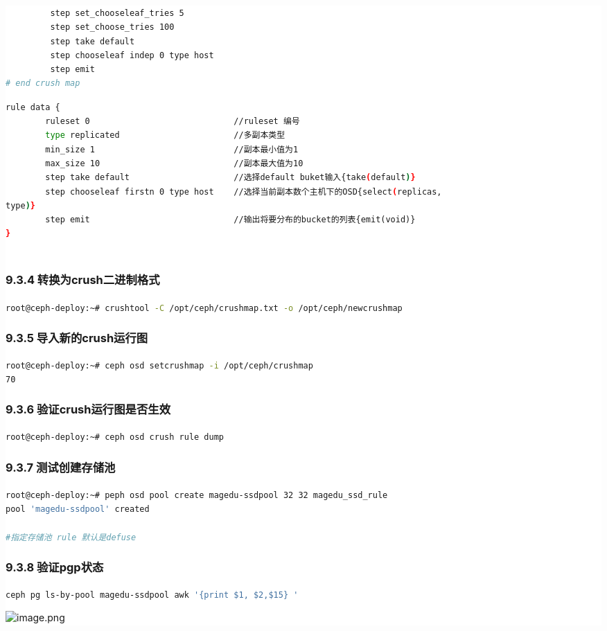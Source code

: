 ```bash
         step set_chooseleaf_tries 5
         step set_choose_tries 100
         step take default
         step chooseleaf indep 0 type host
         step emit
# end crush map

```

```bash
rule data {
        ruleset 0                             //ruleset 编号
        type replicated                       //多副本类型
        min_size 1                            //副本最小值为1
        max_size 10                           //副本最大值为10
        step take default                     //选择default buket输入{take(default)}
        step chooseleaf firstn 0 type host    //选择当前副本数个主机下的OSD{select(replicas,                                                 type)}
        step emit                             //输出将要分布的bucket的列表{emit(void)}
}
```
### <br />9.3.4 转换为crush二进制格式 
```bash
root@ceph-deploy:~# crushtool -C /opt/ceph/crushmap.txt -o /opt/ceph/newcrushmap

```

### 9.3.5 导入新的crush运行图
```bash
root@ceph-deploy:~# ceph osd setcrushmap -i /opt/ceph/crushmap
70
```

### 9.3.6 验证crush运行图是否生效 
```bash
root@ceph-deploy:~# ceph osd crush rule dump
```


### 9.3.7 测试创建存储池
```bash
root@ceph-deploy:~# peph osd pool create magedu-ssdpool 32 32 magedu_ssd_rule
pool 'magedu-ssdpool' created

#指定存储池 rule 默认是defuse
```

### 9.3.8 验证pgp状态 

```bash
ceph pg ls-by-pool magedu-ssdpool awk '{print $1, $2,$15} '

```
![image.png](http://cdn1.ryanxin.live/xxlog/1670295323891-1d92b007-cefb-449a-a54d-38d366d62bf9.png)
